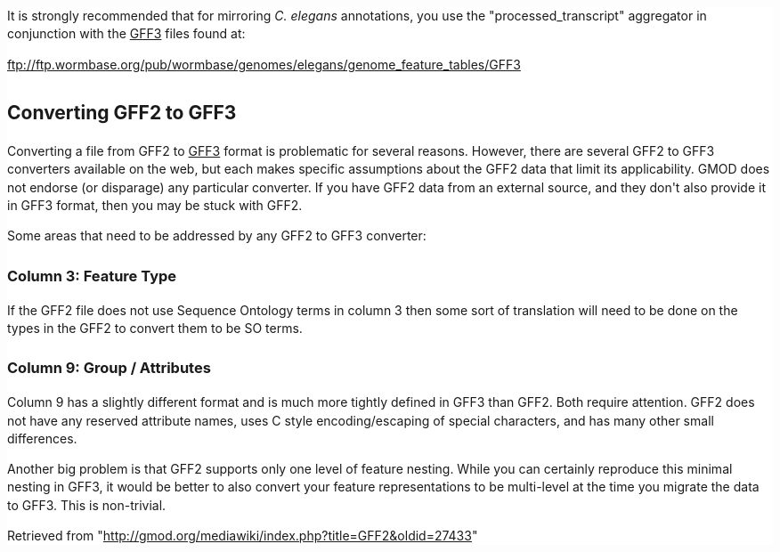 It is strongly recommended that for mirroring *C. elegans* annotations,
you use the "processed_transcript" aggregator in conjunction with the
[GFF3](GFF3 "GFF3") files found at:

<a
href="ftp://ftp.wormbase.org/pub/wormbase/genomes/elegans/genome_feature_tables/GFF3"
class="external free"
rel="nofollow">ftp://ftp.wormbase.org/pub/wormbase/genomes/elegans/genome_feature_tables/GFF3</a>

## <span id="Converting_GFF2_to_GFF3" class="mw-headline">Converting GFF2 to GFF3</span>

Converting a file from GFF2 to [GFF3](GFF3 "GFF3") format is problematic
for several reasons. However, there are several GFF2 to GFF3 converters
available on the web, but each makes specific assumptions about the GFF2
data that limit its applicability. GMOD does not endorse (or disparage)
any particular converter. If you have GFF2 data from an external source,
and they don't also provide it in GFF3 format, then you may be stuck
with GFF2.

Some areas that need to be addressed by any GFF2 to GFF3 converter:

### <span id="Column_3:_Feature_Type" class="mw-headline">Column 3: Feature Type</span>

If the GFF2 file does not use Sequence Ontology terms in column 3 then
some sort of translation will need to be done on the types in the GFF2
to convert them to be SO terms.

### <span id="Column_9:_Group_.2F_Attributes" class="mw-headline">Column 9: Group / Attributes</span>

Column 9 has a slightly different format and is much more tightly
defined in GFF3 than GFF2. Both require attention. GFF2 does not have
any reserved attribute names, uses C style encoding/escaping of special
characters, and has many other small differences.

Another big problem is that GFF2 supports only one level of feature
nesting. While you can certainly reproduce this minimal nesting in GFF3,
it would be better to also convert your feature representations to be
multi-level at the time you migrate the data to GFF3. This is
non-trivial.

</div>

<div class="printfooter">

Retrieved from
"<http://gmod.org/mediawiki/index.php?title=GFF2&oldid=27433>"

</div>

<div id="catlinks" class="catlinks">

<div id="mw-normal-catlinks" class="mw-normal-catlinks">
